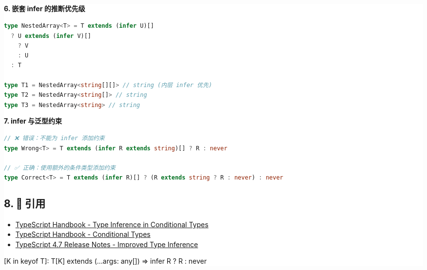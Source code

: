 **6. 嵌套 infer 的推断优先级**

```typescript
type NestedArray<T> = T extends (infer U)[]
  ? U extends (infer V)[]
    ? V
    : U
  : T

type T1 = NestedArray<string[][]> // string (内层 infer 优先)
type T2 = NestedArray<string[]> // string
type T3 = NestedArray<string> // string
```

**7. infer 与泛型约束**

```typescript
// ❌ 错误：不能为 infer 添加约束
type Wrong<T> = T extends (infer R extends string)[] ? R : never

// ✅ 正确：使用额外的条件类型添加约束
type Correct<T> = T extends (infer R)[] ? (R extends string ? R : never) : never
```

## 8. 🔗 引用

- [TypeScript Handbook - Type Inference in Conditional Types][1]
- [TypeScript Handbook - Conditional Types][2]
- [TypeScript 4.7 Release Notes - Improved Type Inference][3]

[1]: https://www.typescriptlang.org/docs/handbook/2/conditional-types.html#inferring-within-conditional-types
[2]: https://www.typescriptlang.org/docs/handbook/2/conditional-types.html
[3]: https://www.typescriptlang.org/docs/handbook/release-notes/typescript-4-7.html


  [K in keyof T]: T[K] extends (...args: any[]) => infer R ? R : never